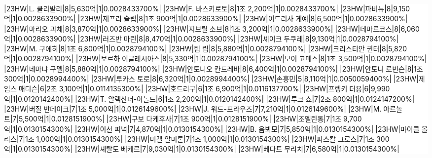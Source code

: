|23HW|L. 쿨리발리|8|5,630억|1|0.0028433700%|
|23HW|F. 바스키로토|8|1조 2,200억|1|0.0028433700%|
|23HW|파비뉴|8|9,150억|1|0.0028633900%|
|23HW|제프리 슐럽|8|1조 900억|1|0.0028633900%|
|23HW|이드리사 게예|8|6,500억|1|0.0028633900%|
|23HW|마리오 괴체|8|3,870억|1|0.0028633900%|
|23HW|지브릴 소브|8|1조 3,200억|1|0.0028633900%|
|23HW|데마르코스|8|6,060억|1|0.0028633900%|
|23HW|러즈반 마린|8|8,470억|1|0.0028633900%|
|23HW|셰이크 두쿠레|8|9,130억|1|0.0028794100%|
|23HW|M. 구에히|8|1조 6,800억|1|0.0028794100%|
|23HW|팀 림|8|5,880억|1|0.0028794100%|
|23HW|크리스티안 귄터|8|5,820억|1|0.0028794100%|
|23HW|보르하 이글레시아스|8|5,330억|1|0.0028794100%|
|23HW|모이 고메스|8|1조 3,500억|1|0.0028794100%|
|23HW|네마냐 구델|8|5,880억|1|0.0028794100%|
|23HW|안토니오 칸드레바|8|6,400억|1|0.0028794100%|
|23HW|안토니 로빈슨|8|1조 300억|1|0.0028994400%|
|23HW|루카스 토로|8|6,320억|1|0.0028994400%|
|23HW|손흥민|5|8,110억|1|0.0050059400%|
|23HW|제임스 매디슨|6|2조 3,100억|1|0.0114135300%|
|23HW|호드리구|6|1조 6,900억|1|0.0116137700%|
|23HW|프렝키 더용|6|9,990억|1|0.0120142400%|
|23HW|T. 알렉산더-아놀드|6|1조 2,200억|1|0.0120142400%|
|23HW|루크 쇼|7|2조 800억|1|0.0124147200%|
|23HW|버질 반데이크|7|1조 5,000억|1|0.0126149600%|
|23HW|J. 워드-프라우즈|7|7,210억|1|0.0126149600%|
|23HW|M. 아르놀트|7|5,500억|1|0.0128151900%|
|23HW|구보 다케후사|7|1조 900억|1|0.0128151900%|
|23HW|조엘린통|7|1조 9,700억|1|0.0130154300%|
|23HW|이선 피넉|7|4,870억|1|0.0130154300%|
|23HW|B. 음뵈모|7|5,850억|1|0.0130154300%|
|23HW|마이클 올리스|7|1조 1,000억|1|0.0130154300%|
|23HW|미겔 알미론|7|1조 1,000억|1|0.0130154300%|
|23HW|파스칼 그로스|7|1조 300억|1|0.0130154300%|
|23HW|셰랄도 베케르|7|9,030억|1|0.0130154300%|
|23HW|베다트 무리치|7|6,580억|1|0.0130154300%|